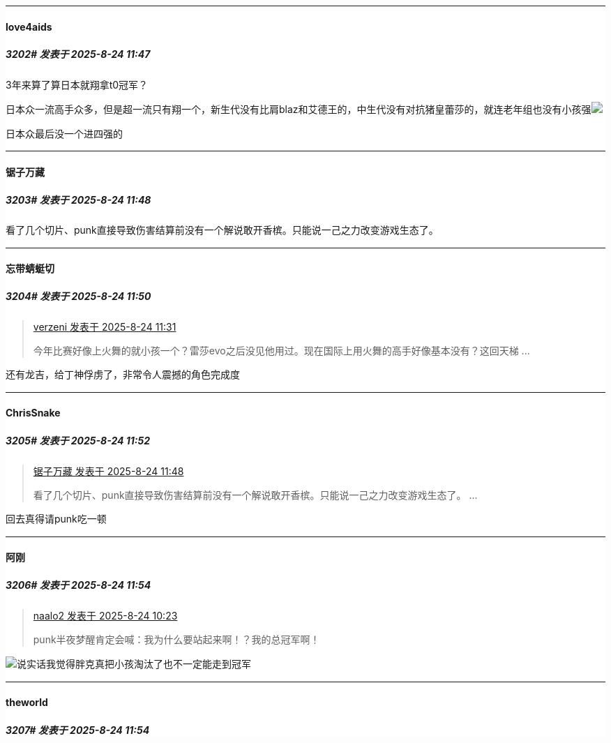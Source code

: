 *****

####  love4aids  
##### 3202#       发表于 2025-8-24 11:47

3年来算了算日本就翔拿t0冠军？

日本众一流高手众多，但是超一流只有翔一个，新生代没有比肩blaz和艾德王的，中生代没有对抗猪皇蕾莎的，就连老年组也没有小孩强<img src="https://static.stage1st.com/image/smiley/face2017/018.png" referrerpolicy="no-referrer">

日本众最后没一个进四强的

*****

####  锯子万藏  
##### 3203#       发表于 2025-8-24 11:48

看了几个切片、punk直接导致伤害结算前没有一个解说敢开香槟。只能说一己之力改变游戏生态了。

*****

####  忘带蜻蜓切  
##### 3204#       发表于 2025-8-24 11:50

<blockquote><a href="httphttps://stage1st.com/2b/forum.php?mod=redirect&amp;goto=findpost&amp;pid=68313959&amp;ptid=2259096" target="_blank">verzeni 发表于 2025-8-24 11:31</a>

今年比赛好像上火舞的就小孩一个？雷莎evo之后没见他用过。现在国际上用火舞的高手好像基本没有？这回天梯 ...</blockquote>
还有龙吉，给丁神俘虏了，非常令人震撼的角色完成度


*****

####  ChrisSnake  
##### 3205#       发表于 2025-8-24 11:52

<blockquote><a href="httphttps://stage1st.com/2b/forum.php?mod=redirect&amp;goto=findpost&amp;pid=68314026&amp;ptid=2259096" target="_blank">锯子万藏 发表于 2025-8-24 11:48</a>

看了几个切片、punk直接导致伤害结算前没有一个解说敢开香槟。只能说一己之力改变游戏生态了。 ...</blockquote>
回去真得请punk吃一顿

*****

####  阿刚  
##### 3206#       发表于 2025-8-24 11:54

<blockquote><a href="httphttps://stage1st.com/2b/forum.php?mod=redirect&amp;goto=findpost&amp;pid=68313780&amp;ptid=2259096" target="_blank">naalo2 发表于 2025-8-24 10:23</a>

punk半夜梦醒肯定会喊：我为什么要站起来啊！？我的总冠军啊！</blockquote>
<img src="https://static.stage1st.com/image/smiley/face2017/044.png" referrerpolicy="no-referrer">说实话我觉得胖克真把小孩淘汰了也不一定能走到冠军

*****

####  theworld  
##### 3207#       发表于 2025-8-24 11:54
